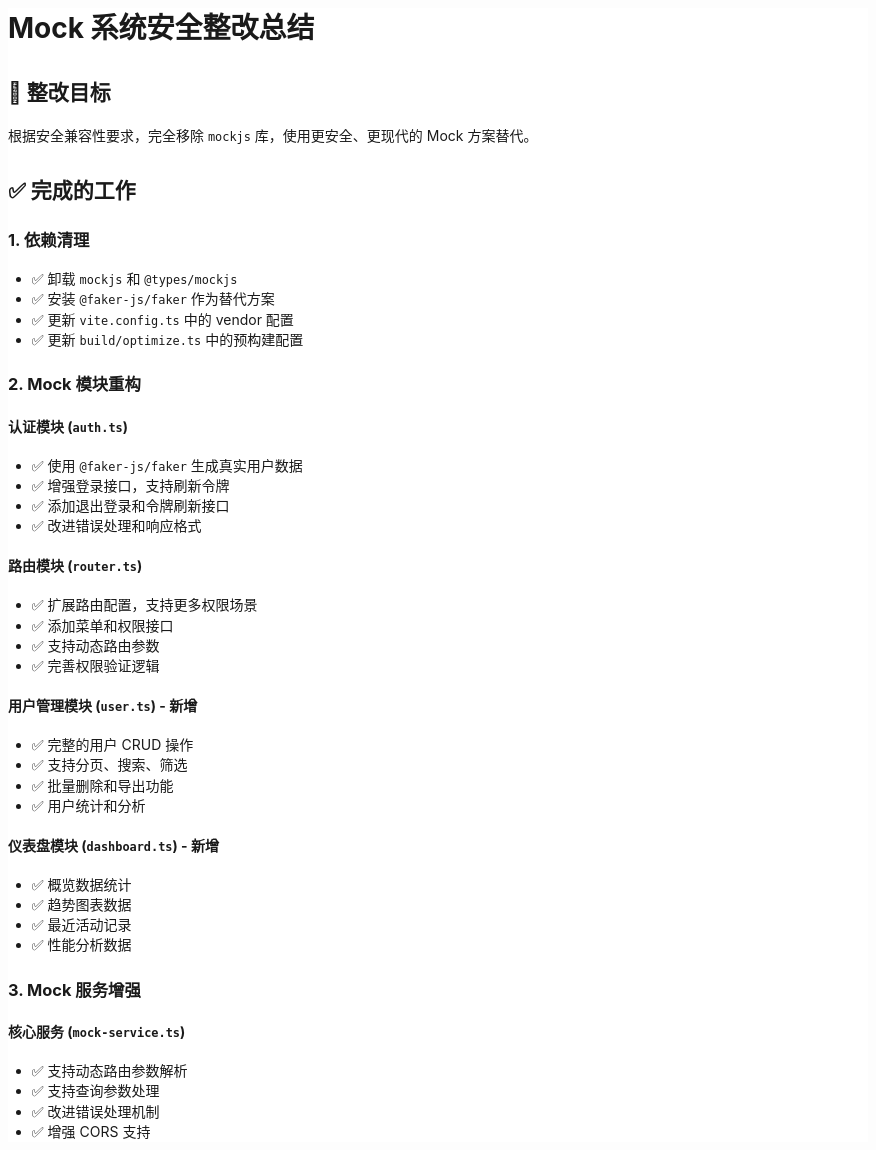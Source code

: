 # Mock 系统安全整改总结

## 🎯 整改目标

根据安全兼容性要求，完全移除 `mockjs` 库，使用更安全、更现代的 Mock 方案替代。

## ✅ 完成的工作

### 1. 依赖清理

- ✅ 卸载 `mockjs` 和 `@types/mockjs`
- ✅ 安装 `@faker-js/faker` 作为替代方案
- ✅ 更新 `vite.config.ts` 中的 vendor 配置
- ✅ 更新 `build/optimize.ts` 中的预构建配置

### 2. Mock 模块重构

#### 认证模块 (`auth.ts`)

- ✅ 使用 `@faker-js/faker` 生成真实用户数据
- ✅ 增强登录接口，支持刷新令牌
- ✅ 添加退出登录和令牌刷新接口
- ✅ 改进错误处理和响应格式

#### 路由模块 (`router.ts`)

- ✅ 扩展路由配置，支持更多权限场景
- ✅ 添加菜单和权限接口
- ✅ 支持动态路由参数
- ✅ 完善权限验证逻辑

#### 用户管理模块 (`user.ts`) - 新增

- ✅ 完整的用户 CRUD 操作
- ✅ 支持分页、搜索、筛选
- ✅ 批量删除和导出功能
- ✅ 用户统计和分析

#### 仪表盘模块 (`dashboard.ts`) - 新增

- ✅ 概览数据统计
- ✅ 趋势图表数据
- ✅ 最近活动记录
- ✅ 性能分析数据

### 3. Mock 服务增强

#### 核心服务 (`mock-service.ts`)

- ✅ 支持动态路由参数解析
- ✅ 支持查询参数处理
- ✅ 改进错误处理机制
- ✅ 增强 CORS 支持
